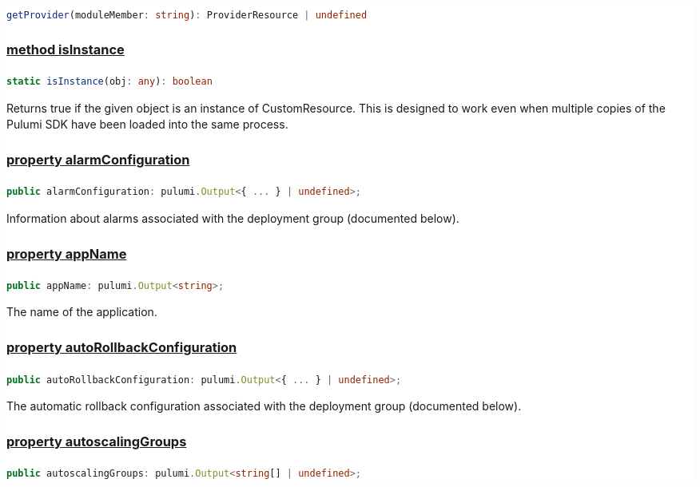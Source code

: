 ```typescript
getProvider(moduleMember: string): ProviderResource | undefined
```

<h3 class="pdoc-member-header">
<a class="pdoc-child-name" href="https://github.com/pulumi/pulumi-aws/blob/master/sdk/nodejs/node_modules/@pulumi/pulumi/resource.d.ts#L85">method isInstance</a>
</h3>

```typescript
static isInstance(obj: any): boolean
```


Returns true if the given object is an instance of CustomResource.  This is designed to work even when
multiple copies of the Pulumi SDK have been loaded into the same process.

<h3 class="pdoc-member-header">
<a class="pdoc-child-name" href="https://github.com/pulumi/pulumi-aws/blob/master/sdk/nodejs/codedeploy/deploymentGroup.ts#L25">property alarmConfiguration</a>
</h3>

```typescript
public alarmConfiguration: pulumi.Output<{ ... } | undefined>;
```


Information about alarms associated with the deployment group (documented below).

<h3 class="pdoc-member-header">
<a class="pdoc-child-name" href="https://github.com/pulumi/pulumi-aws/blob/master/sdk/nodejs/codedeploy/deploymentGroup.ts#L29">property appName</a>
</h3>

```typescript
public appName: pulumi.Output<string>;
```


The name of the application.

<h3 class="pdoc-member-header">
<a class="pdoc-child-name" href="https://github.com/pulumi/pulumi-aws/blob/master/sdk/nodejs/codedeploy/deploymentGroup.ts#L33">property autoRollbackConfiguration</a>
</h3>

```typescript
public autoRollbackConfiguration: pulumi.Output<{ ... } | undefined>;
```


The automatic rollback configuration associated with the deployment group (documented below).

<h3 class="pdoc-member-header">
<a class="pdoc-child-name" href="https://github.com/pulumi/pulumi-aws/blob/master/sdk/nodejs/codedeploy/deploymentGroup.ts#L37">property autoscalingGroups</a>
</h3>

```typescript
public autoscalingGroups: pulumi.Output<string[] | undefined>;
```
